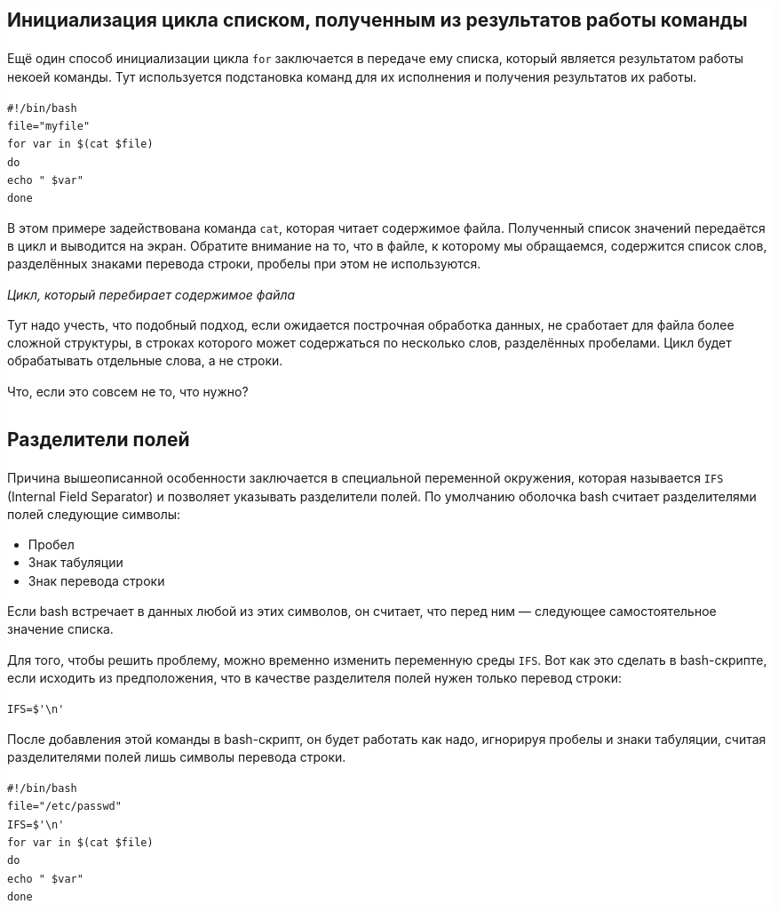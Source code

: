 ## Инициализация цикла списком, полученным из результатов работы команды

Ещё один способ инициализации цикла `for` заключается в передаче ему списка, который является результатом работы некоей команды. Тут используется подстановка команд для их исполнения и получения результатов их работы.

```
#!/bin/bash
file="myfile"
for var in $(cat $file)
do
echo " $var"
done
```

В этом примере задействована команда `cat`, которая читает содержимое файла. Полученный список значений передаётся в цикл и выводится на экран. Обратите внимание на то, что в файле, к которому мы обращаемся, содержится список слов, разделённых знаками перевода строки, пробелы при этом не используются.

_Цикл, который перебирает содержимое файла_

Тут надо учесть, что подобный подход, если ожидается построчная обработка данных, не сработает для файла более сложной структуры, в строках которого может содержаться по несколько слов, разделённых пробелами. Цикл будет обрабатывать отдельные слова, а не строки.

Что, если это совсем не то, что нужно?

## Разделители полей

Причина вышеописанной особенности заключается в специальной переменной окружения, которая называется `IFS` (Internal Field Separator) и позволяет указывать разделители полей. По умолчанию оболочка bash считает разделителями полей следующие символы:

+   Пробел
+   Знак табуляции
+   Знак перевода строки

Если bash встречает в данных любой из этих символов, он считает, что перед ним — следующее самостоятельное значение списка.

Для того, чтобы решить проблему, можно временно изменить переменную среды `IFS`. Вот как это сделать в bash-скрипте, если исходить из предположения, что в качестве разделителя полей нужен только перевод строки:

```
IFS=$'\n'
```

После добавления этой команды в bash-скрипт, он будет работать как надо, игнорируя пробелы и знаки табуляции, считая разделителями полей лишь символы перевода строки.

```
#!/bin/bash
file="/etc/passwd"
IFS=$'\n'
for var in $(cat $file)
do
echo " $var"
done
```
